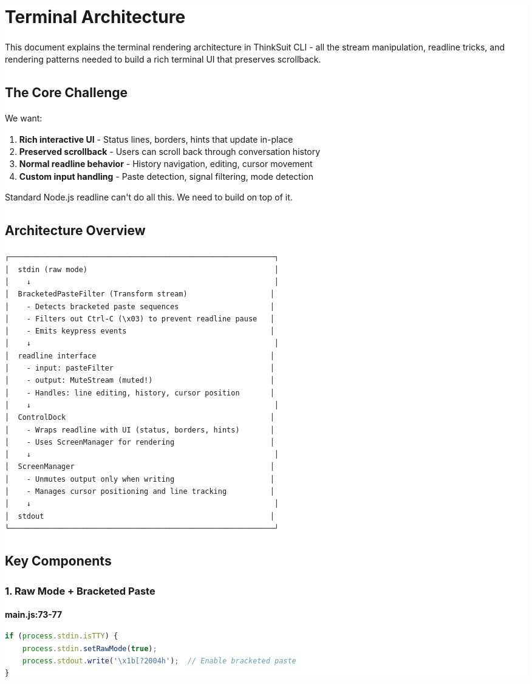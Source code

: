 # Terminal Architecture

This document explains the terminal rendering architecture in ThinkSuit CLI - all the stream manipulation, readline tricks, and rendering patterns needed to build a rich terminal UI that preserves scrollback.

## The Core Challenge

We want:
1. **Rich interactive UI** - Status lines, borders, hints that update in-place
2. **Preserved scrollback** - Users can scroll back through conversation history
3. **Normal readline behavior** - History navigation, editing, cursor movement
4. **Custom input handling** - Paste detection, signal filtering, mode detection

Standard Node.js readline can't do all this. We need to build on top of it.

## Architecture Overview

```
┌─────────────────────────────────────────────────────────────┐
│  stdin (raw mode)                                           │
│    ↓                                                        │
│  BracketedPasteFilter (Transform stream)                   │
│    - Detects bracketed paste sequences                     │
│    - Filters out Ctrl-C (\x03) to prevent readline pause   │
│    - Emits keypress events                                 │
│    ↓                                                        │
│  readline interface                                        │
│    - input: pasteFilter                                    │
│    - output: MuteStream (muted!)                           │
│    - Handles: line editing, history, cursor position       │
│    ↓                                                        │
│  ControlDock                                               │
│    - Wraps readline with UI (status, borders, hints)       │
│    - Uses ScreenManager for rendering                      │
│    ↓                                                        │
│  ScreenManager                                             │
│    - Unmutes output only when writing                      │
│    - Manages cursor positioning and line tracking          │
│    ↓                                                        │
│  stdout                                                    │
└─────────────────────────────────────────────────────────────┘
```

## Key Components

### 1. Raw Mode + Bracketed Paste

**main.js:73-77**
```javascript
if (process.stdin.isTTY) {
    process.stdin.setRawMode(true);
    process.stdout.write('\x1b[?2004h');  // Enable bracketed paste
}
```
